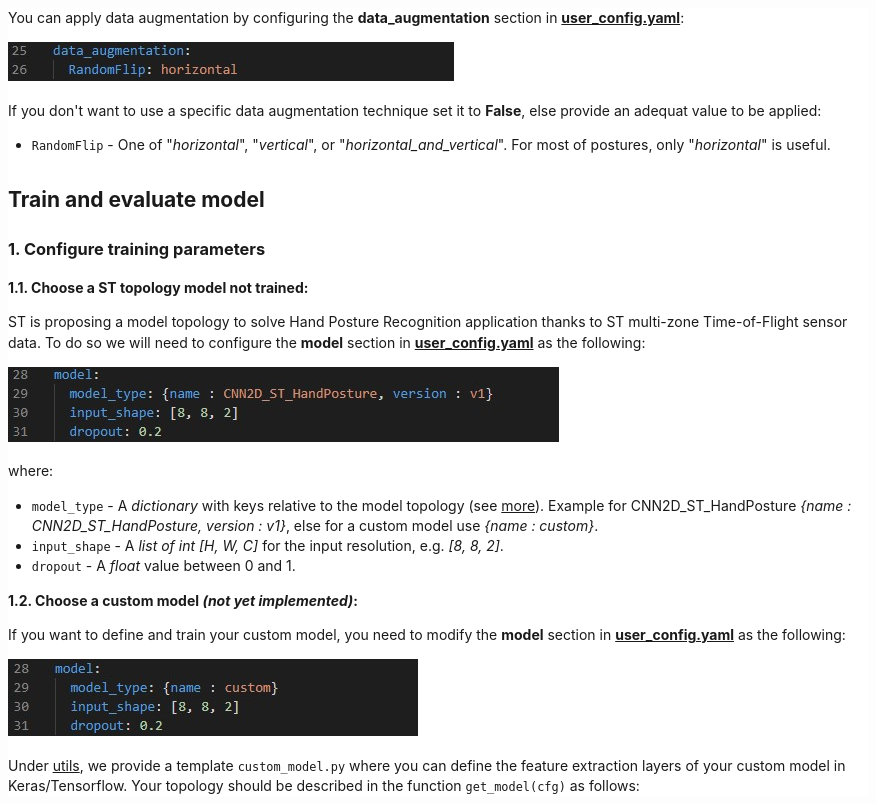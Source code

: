 You can apply data augmentation by configuring the **data_augmentation** section in **[user_config.yaml](user_config.yaml)**:

![plot](./doc/img/data_augmentation_config.JPG)

If you don't want to use a specific data augmentation technique set it to **False**, else provide an adequat value to be applied:

- `RandomFlip` - One of "*horizontal*", "*vertical*", or "*horizontal_and_vertical*". For most of postures, only "*horizontal*" is useful.

## Train and evaluate model
<a id='training'></a>

### **1. Configure training parameters**

**1.1. Choose a ST topology model not trained:**

ST is proposing a model topology to solve Hand Posture Recognition application thanks to ST multi-zone Time-of-Flight sensor data.
To do so we will need to configure the **model** section in **[user_config.yaml](user_config.yaml)** as the following:

![plot](./doc/img/model_config.JPG)

where:

- `model_type` - A *dictionary* with keys relative to the model topology (see [more](./doc/models.json)). Example for CNN2D_ST_HandPosture *{name : CNN2D_ST_HandPosture, version : v1}*, else for a custom model use *{name : custom}*.
- `input_shape` -  A *list of int* *[H, W, C]* for the input resolution, e.g. *[8, 8, 2]*.
- `dropout` - A *float* value between 0 and 1.

**1.2. Choose a custom model *(not yet implemented)*:**

If you want to define and train your custom model, you need to modify the **model** section in **[user_config.yaml](user_config.yaml)** as the following:

![plot](./doc/img/custom_model_config.JPG)

Under [utils](../utils/models/custom_model.py), we provide a template `custom_model.py` where you can define the feature extraction layers of your custom model in Keras/Tensorflow. Your topology should be described in the function `get_model(cfg)` as follows:
